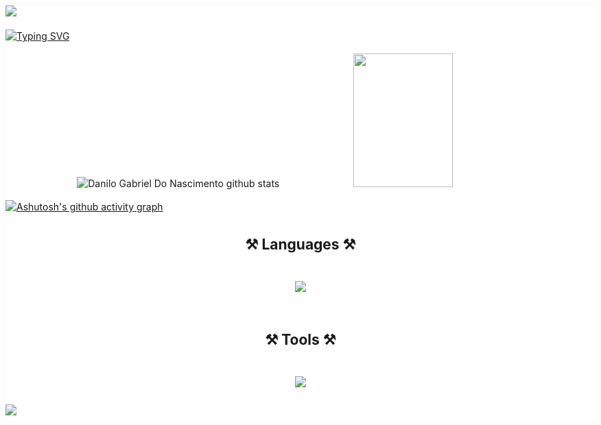 <img width=100% src="https://capsule-render.vercel.app/api?type=waving&color=b8860b&height=120&section=header"/>
  
  [![Typing SVG](https://readme-typing-svg.herokuapp.com/?color=b8860b&size=35&center=true&vCenter=true&width=1000&lines=HELLO,+MY+NAME+is+Danilo+Gabriel+Do+Nascimento;I'm+18+years+old;I+am+from+Curitiba,+PR;I+study+analysis+and+systems+development+at+PucPR;Be+Welcome!+:%29)](https://git.io/typing-svg)

<div align="center">  
  <img width="49%" height="195px" src="https://github-readme-stats.vercel.app/api?username=DaniloNsc&show_icons=true&count_private=true&hide_border=true&title_color=b8860b&icon_color=b8860b&text_color=c0c0c0&bg_color=0d1117" alt="Danilo Gabriel Do Nascimento github stats" /> 
  <img width="41%" height="195px" src="https://github-readme-stats.vercel.app/api/top-langs/?username=DaniloNsc&layout=compact&hide_border=true&title_color=b8860b&text_color=b8860b&bg_color=0d1117" />
</div>


[![Ashutosh's github activity graph](https://github-readme-activity-graph.vercel.app/graph?username=DaniloNsc&bg_color=000000&color=b8860b&line=daa520&point=c0c0c0&area=true&hide_border=true)](https://github.com/ashutosh00710/github-readme-activity-graph)


<h2 align="center">⚒️ Languages ⚒️</h2>
<br/>
<div align="center">
    <img src="https://skillicons.dev/icons?i=java,javascript,python,react,html,css,typescript," />
</div>
<br/>
<h2 align="center">⚒️ Tools ⚒️</h2>
<br/>
<div align="center">
  <img src="https://skillicons.dev/icons?i=linux,windows,github,mysql,vscode," /><br>
</div>

<br/>

<img width=100% src="https://capsule-render.vercel.app/api?type=waving&color=b8860b&height=120&section=footer"/>

